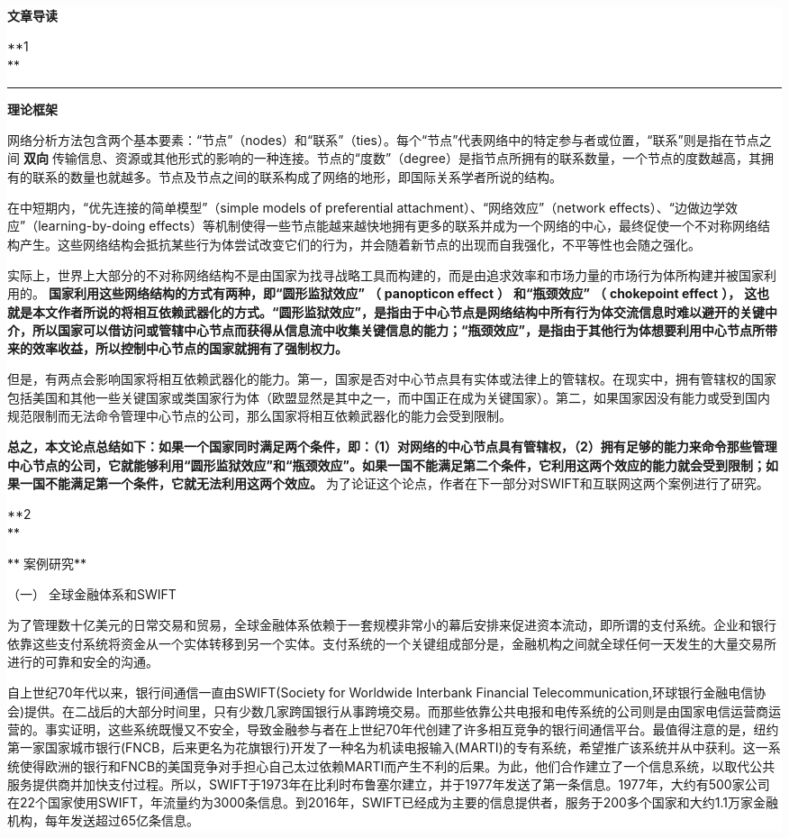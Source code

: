   

 **文章导读**

  

 **1  
**

 ****

  

**理论框架**  

  

  

  

网络分析方法包含两个基本要素：“节点”（nodes）和“联系”（ties）。每个“节点”代表网络中的特定参与者或位置，“联系”则是指在节点之间 **双向**
传输信息、资源或其他形式的影响的一种连接。节点的“度数”（degree）是指节点所拥有的联系数量，一个节点的度数越高，其拥有的联系的数量也就越多。节点及节点之间的联系构成了网络的地形，即国际关系学者所说的结构。

在中短期内，“优先连接的简单模型”（simple models of preferential attachment）、“网络效应”（network
effects）、“边做边学效应”（learning-by-doing
effects）等机制使得一些节点能越来越快地拥有更多的联系并成为一个网络的中心，最终促使一个不对称网络结构产生。这些网络结构会抵抗某些行为体尝试改变它们的行为，并会随着新节点的出现而自我强化，不平等性也会随之强化。

实际上，世界上大部分的不对称网络结构不是由国家为找寻战略工具而构建的，而是由追求效率和市场力量的市场行为体所构建并被国家利用的。
**国家利用这些网络结构的方式有两种，即“圆形监狱效应”** **（** **panopticon effect** **）** **和“瓶颈效应”**
**（** **chokepoint effect** **），**
**这也就是本文作者所说的将相互依赖武器化的方式。“圆形监狱效应”，是指由于中心节点是网络结构中所有行为体交流信息时难以避开的关键中介，所以国家可以借访问或管辖中心节点而获得从信息流中收集关键信息的能力；“瓶颈效应”，是指由于其他行为体想要利用中心节点所带来的效率收益，所以控制中心节点的国家就拥有了强制权力。**

但是，有两点会影响国家将相互依赖武器化的能力。第一，国家是否对中心节点具有实体或法律上的管辖权。在现实中，拥有管辖权的国家包括美国和其他一些关键国家或类国家行为体（欧盟显然是其中之一，而中国正在成为关键国家）。第二，如果国家因没有能力或受到国内规范限制而无法命令管理中心节点的公司，那么国家将相互依赖武器化的能力会受到限制。

**总之，本文论点总结如下：如果一个国家同时满足两个条件，即：（1）对网络的中心节点具有管辖权，（2）拥有足够的能力来命令那些管理中心节点的公司，它就能够利用“圆形监狱效应”和“瓶颈效应”。如果一国不能满足第二个条件，它利用这两个效应的能力就会受到限制；如果一国不能满足第一个条件，它就无法利用这两个效应。**
为了论证这个论点，作者在下一部分对SWIFT和互联网这两个案例进行了研究。

 **2  
**

  

  

  

  

 ** 案例研究**

（一） 全球金融体系和SWIFT

为了管理数十亿美元的日常交易和贸易，全球金融体系依赖于一套规模非常小的幕后安排来促进资本流动，即所谓的支付系统。企业和银行依靠这些支付系统将资金从一个实体转移到另一个实体。支付系统的一个关键组成部分是，金融机构之间就全球任何一天发生的大量交易所进行的可靠和安全的沟通。

自上世纪70年代以来，银行间通信一直由SWIFT(Society for Worldwide Interbank Financial
Telecommunication,环球银行金融电信协会)提供。在二战后的大部分时间里，只有少数几家跨国银行从事跨境交易。而那些依靠公共电报和电传系统的公司则是由国家电信运营商运营的。事实证明，这些系统既慢又不安全，导致金融参与者在上世纪70年代创建了许多相互竞争的银行间通信平台。最值得注意的是，纽约第一家国家城市银行(FNCB，后来更名为花旗银行)开发了一种名为机读电报输入(MARTI)的专有系统，希望推广该系统并从中获利。这一系统使得欧洲的银行和FNCB的美国竞争对手担心自己太过依赖MARTI而产生不利的后果。为此，他们合作建立了一个信息系统，以取代公共服务提供商并加快支付过程。所以，SWIFT于1973年在比利时布鲁塞尔建立，并于1977年发送了第一条信息。1977年，大约有500家公司在22个国家使用SWIFT，年流量约为3000条信息。到2016年，SWIFT已经成为主要的信息提供者，服务于200多个国家和大约1.1万家金融机构，每年发送超过65亿条信息。
